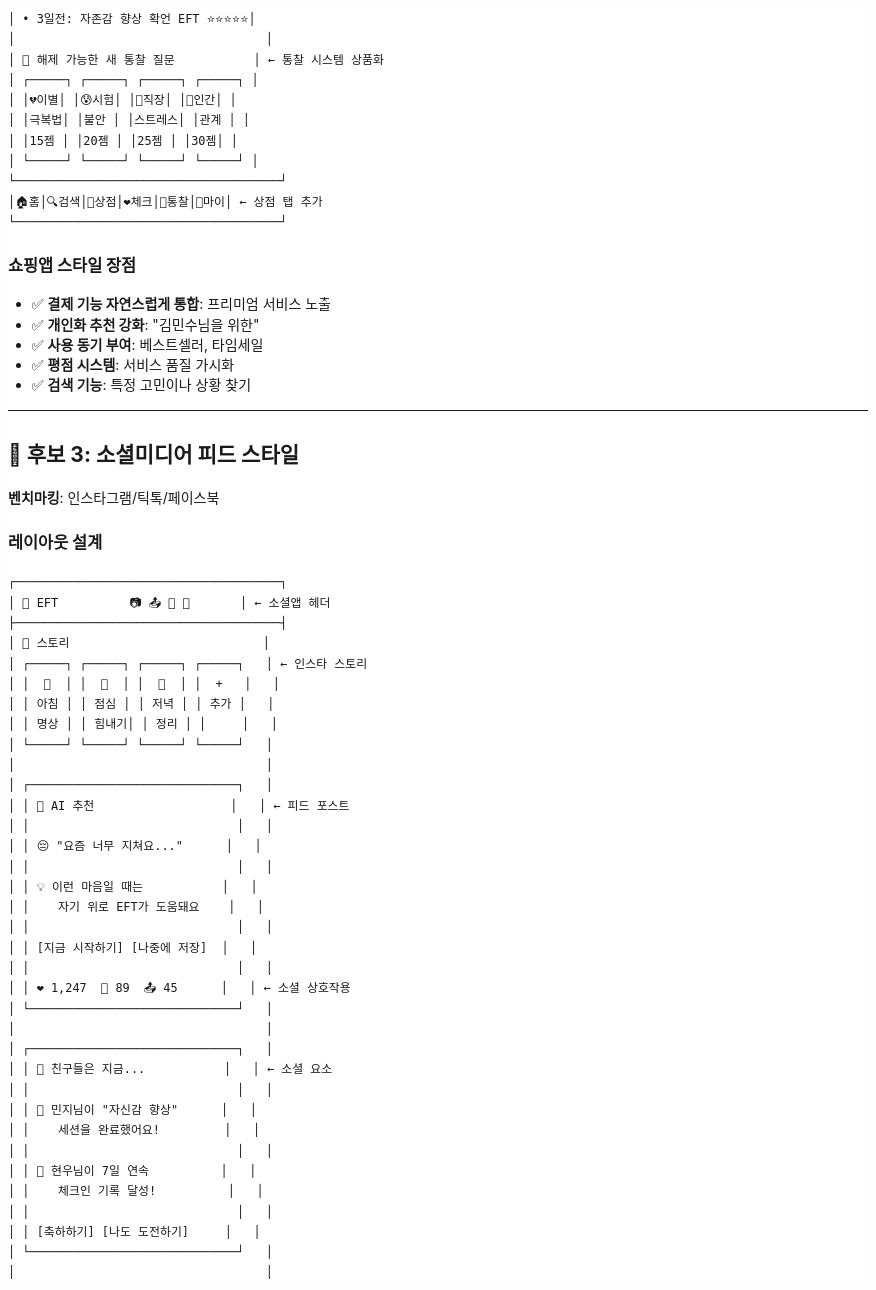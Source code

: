 ```
│ • 3일전: 자존감 향상 확언 EFT ⭐⭐⭐⭐⭐│
│                                   │
│ 🔮 해제 가능한 새 통찰 질문           │ ← 통찰 시스템 상품화
│ ┌─────┐ ┌─────┐ ┌─────┐ ┌─────┐ │
│ │💔이별│ │😰시험│ │💼직장│ │👥인간│ │
│ │극복법│ │불안 │ │스트레스│ │관계 │ │
│ │15젬 │ │20젬 │ │25젬 │ │30젬│ │
│ └─────┘ └─────┘ └─────┘ └─────┘ │
└─────────────────────────────────────┘
│🏠홈│🔍검색│💎상점│❤️체크│🔮통찰│👤마이│ ← 상점 탭 추가
└─────────────────────────────────────┘
```

### **쇼핑앱 스타일 장점**
- ✅ **결제 기능 자연스럽게 통합**: 프리미엄 서비스 노출
- ✅ **개인화 추천 강화**: "김민수님을 위한"
- ✅ **사용 동기 부여**: 베스트셀러, 타임세일
- ✅ **평점 시스템**: 서비스 품질 가시화
- ✅ **검색 기능**: 특정 고민이나 상황 찾기

---

## 📱 후보 3: **소셜미디어 피드 스타일**

**벤치마킹**: 인스타그램/틱톡/페이스북

### **레이아웃 설계**
```
┌─────────────────────────────────────┐
│ 🌿 EFT          📷 📤 🔔 💬       │ ← 소셜앱 헤더
├─────────────────────────────────────┤
│ 📖 스토리                           │
│ ┌─────┐ ┌─────┐ ┌─────┐ ┌─────┐   │ ← 인스타 스토리
│ │  🧘  │ │  💪  │ │  🌙  │ │  +   │   │
│ │ 아침 │ │ 점심 │ │ 저녁 │ │ 추가 │   │
│ │ 명상 │ │ 힘내기│ │ 정리 │ │     │   │
│ └─────┘ └─────┘ └─────┘ └─────┘   │
│                                   │
│ ┌─────────────────────────────┐   │
│ │ 🎯 AI 추천                   │   │ ← 피드 포스트
│ │                             │   │
│ │ 😔 "요즘 너무 지쳐요..."      │   │
│ │                             │   │
│ │ 💡 이런 마음일 때는           │   │
│ │    자기 위로 EFT가 도움돼요    │   │
│ │                             │   │
│ │ [지금 시작하기] [나중에 저장]  │   │
│ │                             │   │
│ │ ❤️ 1,247  💬 89  📤 45      │   │ ← 소셜 상호작용
│ └─────────────────────────────┘   │
│                                   │
│ ┌─────────────────────────────┐   │
│ │ 👥 친구들은 지금...           │   │ ← 소셜 요소
│ │                             │   │
│ │ 🌟 민지님이 "자신감 향상"      │   │
│ │    세션을 완료했어요!         │   │
│ │                             │   │
│ │ 💪 현우님이 7일 연속          │   │
│ │    체크인 기록 달성!          │   │
│ │                             │   │
│ │ [축하하기] [나도 도전하기]     │   │
│ └─────────────────────────────┘   │
│                                   │
```